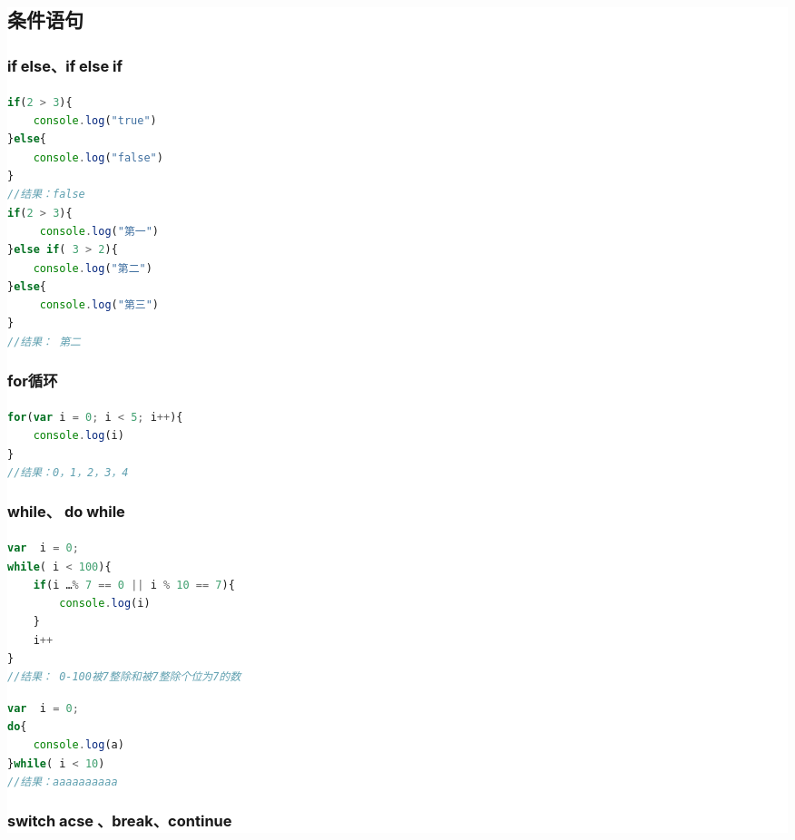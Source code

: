 ## 条件语句

### if else、if else if

```javascript
if(2 > 3){
    console.log("true")
}else{
    console.log("false")
}
//结果：false
if(2 > 3){
     console.log("第一")
}else if( 3 > 2){
    console.log("第二")
}else{
     console.log("第三")
}
//结果： 第二
```

### for循环

```javascript
for(var i = 0; i < 5; i++){
    console.log(i)
}
//结果：0，1，2，3，4
```

### while、 do while

```javascript
var  i = 0;
while( i < 100){
    if(i …% 7 == 0 || i % 10 == 7){
        console.log(i)
    }
    i++
}
//结果： 0-100被7整除和被7整除个位为7的数
```

```javascript
var  i = 0;
do{
    console.log(a)
}while( i < 10)
//结果：aaaaaaaaaa
```

### switch acse 、break、continue
